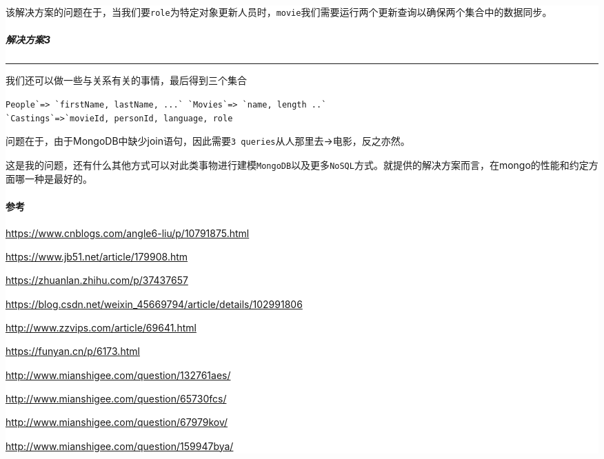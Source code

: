 该解决方案的问题在于，当我们要`role`为特定对象更新人员时，`movie`我们需要运行两个更新查询以确保两个集合中的数据同步。

##### 解决方案3

------

我们还可以做一些与关系有关的事情，最后得到三个集合

```
People`=> `firstName, lastName, ...` `Movies`=> `name, length ..`
`Castings`=>`movieId, personId, language, role
```

问题在于，由于MongoDB中缺少join语句，因此需要`3 queries`从人那里去->电影，反之亦然。

这是我的问题，还有什么其他方式可以对此类事物进行建模`MongoDB`以及更多`NoSQL`方式。就提供的解决方案而言，在mongo的性能和约定方面哪一种是最好的。

#### 参考

https://www.cnblogs.com/angle6-liu/p/10791875.html

https://www.jb51.net/article/179908.htm

https://zhuanlan.zhihu.com/p/37437657

https://blog.csdn.net/weixin_45669794/article/details/102991806

http://www.zzvips.com/article/69641.html

https://funyan.cn/p/6173.html

http://www.mianshigee.com/question/132761aes/

http://www.mianshigee.com/question/65730fcs/

http://www.mianshigee.com/question/67979kov/

http://www.mianshigee.com/question/159947bya/